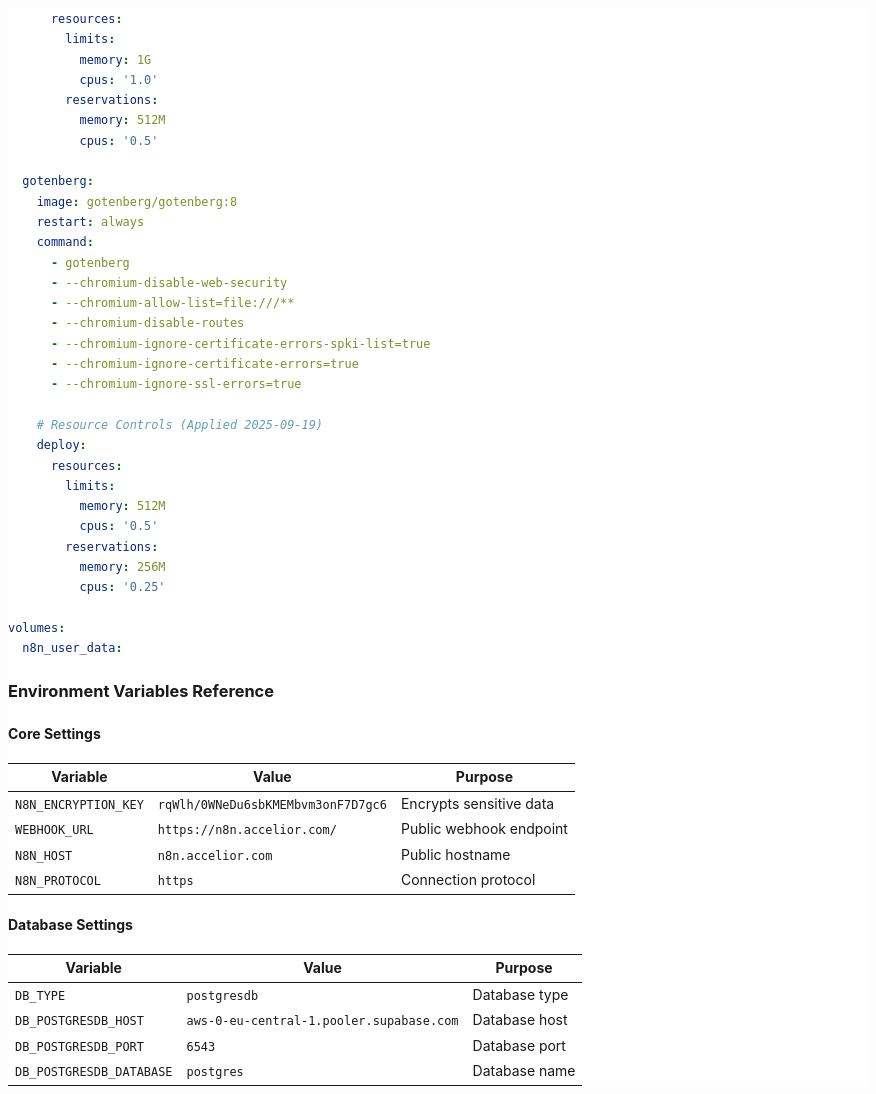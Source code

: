 ```yaml
      resources:
        limits:
          memory: 1G
          cpus: '1.0'
        reservations:
          memory: 512M
          cpus: '0.5'

  gotenberg:
    image: gotenberg/gotenberg:8
    restart: always
    command:
      - gotenberg
      - --chromium-disable-web-security
      - --chromium-allow-list=file:///**
      - --chromium-disable-routes
      - --chromium-ignore-certificate-errors-spki-list=true
      - --chromium-ignore-certificate-errors=true
      - --chromium-ignore-ssl-errors=true

    # Resource Controls (Applied 2025-09-19)
    deploy:
      resources:
        limits:
          memory: 512M
          cpus: '0.5'
        reservations:
          memory: 256M
          cpus: '0.25'

volumes:
  n8n_user_data:
```

### Environment Variables Reference

#### Core Settings
| Variable | Value | Purpose |
|----------|-------|---------|
| `N8N_ENCRYPTION_KEY` | `rqWlh/0WNeDu6sbKMEMbvm3onF7D7gc6` | Encrypts sensitive data |
| `WEBHOOK_URL` | `https://n8n.accelior.com/` | Public webhook endpoint |
| `N8N_HOST` | `n8n.accelior.com` | Public hostname |
| `N8N_PROTOCOL` | `https` | Connection protocol |

#### Database Settings
| Variable | Value | Purpose |
|----------|-------|---------|
| `DB_TYPE` | `postgresdb` | Database type |
| `DB_POSTGRESDB_HOST` | `aws-0-eu-central-1.pooler.supabase.com` | Database host |
| `DB_POSTGRESDB_PORT` | `6543` | Database port |
| `DB_POSTGRESDB_DATABASE` | `postgres` | Database name |
